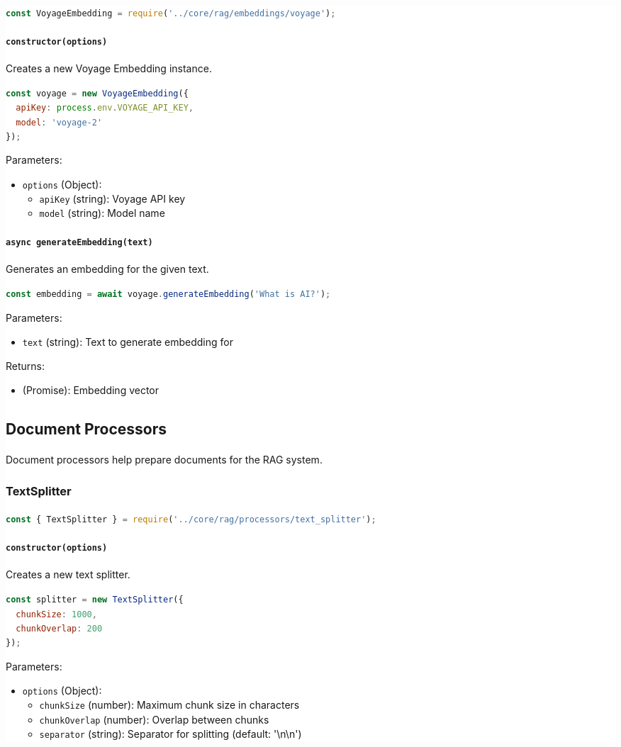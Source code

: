 ```javascript
const VoyageEmbedding = require('../core/rag/embeddings/voyage');
```

#### `constructor(options)`

Creates a new Voyage Embedding instance.

```javascript
const voyage = new VoyageEmbedding({
  apiKey: process.env.VOYAGE_API_KEY,
  model: 'voyage-2'
});
```

Parameters:
- `options` (Object):
  - `apiKey` (string): Voyage API key
  - `model` (string): Model name

#### `async generateEmbedding(text)`

Generates an embedding for the given text.

```javascript
const embedding = await voyage.generateEmbedding('What is AI?');
```

Parameters:
- `text` (string): Text to generate embedding for

Returns:
- (Promise<Array>): Embedding vector

## Document Processors

Document processors help prepare documents for the RAG system.

### TextSplitter

```javascript
const { TextSplitter } = require('../core/rag/processors/text_splitter');
```

#### `constructor(options)`

Creates a new text splitter.

```javascript
const splitter = new TextSplitter({
  chunkSize: 1000,
  chunkOverlap: 200
});
```

Parameters:
- `options` (Object):
  - `chunkSize` (number): Maximum chunk size in characters
  - `chunkOverlap` (number): Overlap between chunks
  - `separator` (string): Separator for splitting (default: '\n\n')
